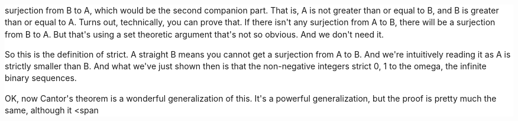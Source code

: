   <span m='459620'>surjection</span> <span m='460600'>from</span> <span
  m='460870'>B</span> <span m='461040'>to</span> <span m='461160'>A,</span>
  <span m='462620'>which</span> <span m='462930'>would</span> <span
  m='463060'>be</span> <span m='463260'>the</span> <span
  m='463350'>second</span> <span m='463830'>companion</span> <span
  m='464420'>part.</span> <span m='464660'>That</span> <span
  m='464840'>is,</span> <span m='465235'>A is</span> <span m='465630'>not</span>
  <span m='465920'>greater than or</span> <span m='466380'>equal to</span> <span
  m='466500'>B,</span> <span m='466720'>and</span> <span m='466920'>B</span>
  <span m='467160'>is</span> <span m='467470'>greater</span> <span
  m='467740'>than</span> <span m='467830'>or</span> <span
  m='467860'>equal</span> <span m='468040'>to</span> <span m='468170'>A.</span>
  <span m='468790'>Turns</span> <span m='469160'>out,</span> <span
  m='469340'>technically,</span> <span m='470210'>you</span> <span
  m='470300'>can</span> <span m='470440'>prove</span> <span
  m='470730'>that.</span> <span m='470990'>If</span> <span
  m='471320'>there</span> <span m='471550'>isn't</span> <span
  m='471880'>any</span> <span m='472090'>surjection</span> <span
  m='473080'>from</span> <span m='473260'>A</span> <span m='473400'>to</span>
  <span m='473480'>B,</span> <span m='473710'>there</span> <span
  m='473850'>will</span> <span m='474130'>be</span> <span m='474290'>a</span>
  <span m='474370'>surjection</span> <span m='475010'>from</span> <span
  m='475200'>B</span> <span m='475370'>to</span> <span m='475450'>A.</span>
  <span m='475700'>But</span> <span m='475850'>that's</span> <span
  m='476450'>using</span> <span m='476920'>a</span> <span m='477000'>set</span>
  <span m='477270'>theoretic</span> <span m='477680'>argument</span> <span
  m='478150'>that's</span> <span m='478310'>not</span> <span
  m='478500'>so</span> <span m='478710'>obvious.</span> <span
  m='479130'>And</span> <span m='479390'>we</span> <span m='479540'>don't</span>
  <span m='479710'>need</span> <span m='479870'>it.</span> </p><p><span
  m='480060'>So</span> <span m='480580'>this</span> <span m='480780'>is</span>
  <span m='480890'>the</span> <span m='480970'>definition</span> <span
  m='481550'>of</span> <span m='481650'>strict.</span> <span m='482090'>A</span>
  <span m='482220'>straight</span> <span m='482530'>B</span> <span
  m='482700'>means</span> <span m='483040'>you</span> <span
  m='483220'>cannot</span> <span m='483660'>get</span> <span m='483840'>a</span>
  <span m='483880'>surjection</span> <span m='484930'>from</span> <span
  m='485210'>A</span> <span m='485370'>to</span> <span m='485460'>B.</span>
  <span m='486280'>And</span> <span m='486490'>we're</span> <span
  m='487050'>intuitively</span> <span m='487720'>reading</span> <span
  m='488080'>it</span> <span m='488290'>as</span> <span m='488560'>A</span>
  <span m='488740'>is</span> <span m='488860'>strictly</span> <span
  m='489280'>smaller</span> <span m='489730'>than</span> <span
  m='489900'>B.</span> <span m='490600'>And</span> <span m='490980'>what</span>
  <span m='491220'>we've</span> <span m='491300'>just</span> <span
  m='491530'>shown then</span> <span m='492000'>is</span> <span
  m='492530'>that</span> <span m='492720'>the</span> <span
  m='492790'>non-negative</span> <span m='493440'>integers</span> <span
  m='494210'>strict</span> <span m='496200'>0,</span> <span m='496640'>1</span>
  <span m='496860'>to</span> <span m='496970'>the</span> <span
  m='497110'>omega,</span> <span m='497510'>the</span> <span
  m='497610'>infinite</span> <span m='498010'>binary</span> <span
  m='498370'>sequences.</span> </p><p><span m='499500'>OK,</span> <span
  m='500210'>now</span> <span m='500350'>Cantor's</span> <span
  m='500820'>theorem</span> <span m='501360'>is</span> <span m='501610'>a</span>
  <span m='501930'>wonderful</span> <span m='503360'>generalization</span> <span
  m='504170'>of</span> <span m='504280'>this.</span> <span
  m='504480'>It's</span> <span m='504640'>a</span> <span
  m='504690'>powerful</span> <span m='505140'>generalization,</span> <span
  m='505790'>but</span> <span m='505960'>the</span> <span
  m='506040'>proof</span> <span m='506310'>is</span> <span
  m='506410'>pretty</span> <span m='506590'>much</span> <span
  m='506830'>the</span> <span m='506910'>same,</span> <span
  m='507740'>although</span> <span m='508310'>it</span> <span